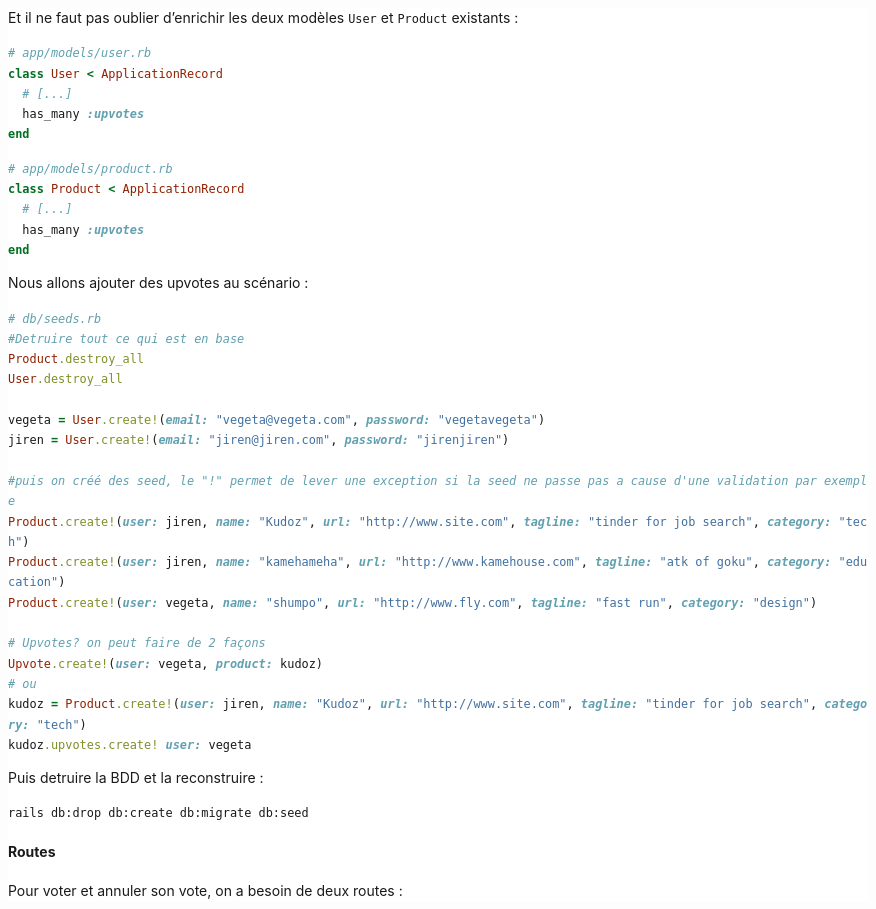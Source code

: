 Et il ne faut pas oublier d’enrichir les deux modèles `User` et `Product` existants :

```ruby
# app/models/user.rb
class User < ApplicationRecord
  # [...]
  has_many :upvotes
end
```

```ruby
# app/models/product.rb
class Product < ApplicationRecord
  # [...]
  has_many :upvotes
end
```

Nous allons ajouter des upvotes au scénario :

```ruby
# db/seeds.rb
#Detruire tout ce qui est en base
Product.destroy_all
User.destroy_all

vegeta = User.create!(email: "vegeta@vegeta.com", password: "vegetavegeta")
jiren = User.create!(email: "jiren@jiren.com", password: "jirenjiren")

#puis on créé des seed, le "!" permet de lever une exception si la seed ne passe pas a cause d'une validation par exemple
Product.create!(user: jiren, name: "Kudoz", url: "http://www.site.com", tagline: "tinder for job search", category: "tech")
Product.create!(user: jiren, name: "kamehameha", url: "http://www.kamehouse.com", tagline: "atk of goku", category: "education")
Product.create!(user: vegeta, name: "shumpo", url: "http://www.fly.com", tagline: "fast run", category: "design")

# Upvotes? on peut faire de 2 façons
Upvote.create!(user: vegeta, product: kudoz)
# ou
kudoz = Product.create!(user: jiren, name: "Kudoz", url: "http://www.site.com", tagline: "tinder for job search", category: "tech")
kudoz.upvotes.create! user: vegeta
```

Puis detruire la BDD et la reconstruire :

```
rails db:drop db:create db:migrate db:seed
```

#### Routes

Pour voter et annuler son vote, on a besoin de deux routes :
